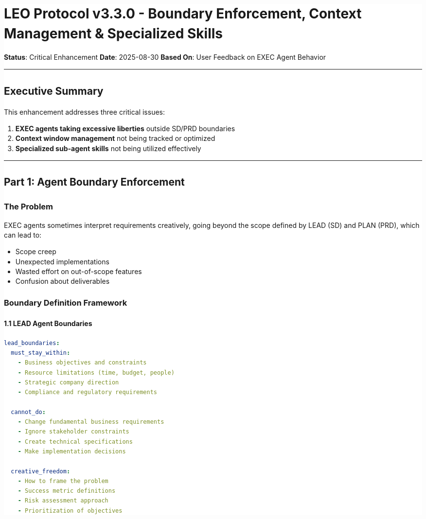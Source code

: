 # LEO Protocol v3.3.0 - Boundary Enforcement, Context Management & Specialized Skills

**Status**: Critical Enhancement
**Date**: 2025-08-30
**Based On**: User Feedback on EXEC Agent Behavior

---

## Executive Summary

This enhancement addresses three critical issues:
1. **EXEC agents taking excessive liberties** outside SD/PRD boundaries
2. **Context window management** not being tracked or optimized
3. **Specialized sub-agent skills** not being utilized effectively

---

## Part 1: Agent Boundary Enforcement

### The Problem
EXEC agents sometimes interpret requirements creatively, going beyond the scope defined by LEAD (SD) and PLAN (PRD), which can lead to:
- Scope creep
- Unexpected implementations
- Wasted effort on out-of-scope features
- Confusion about deliverables

### Boundary Definition Framework

#### 1.1 LEAD Agent Boundaries
```yaml
lead_boundaries:
  must_stay_within:
    - Business objectives and constraints
    - Resource limitations (time, budget, people)
    - Strategic company direction
    - Compliance and regulatory requirements
    
  cannot_do:
    - Change fundamental business requirements
    - Ignore stakeholder constraints
    - Create technical specifications
    - Make implementation decisions
    
  creative_freedom:
    - How to frame the problem
    - Success metric definitions
    - Risk assessment approach
    - Prioritization of objectives
```
